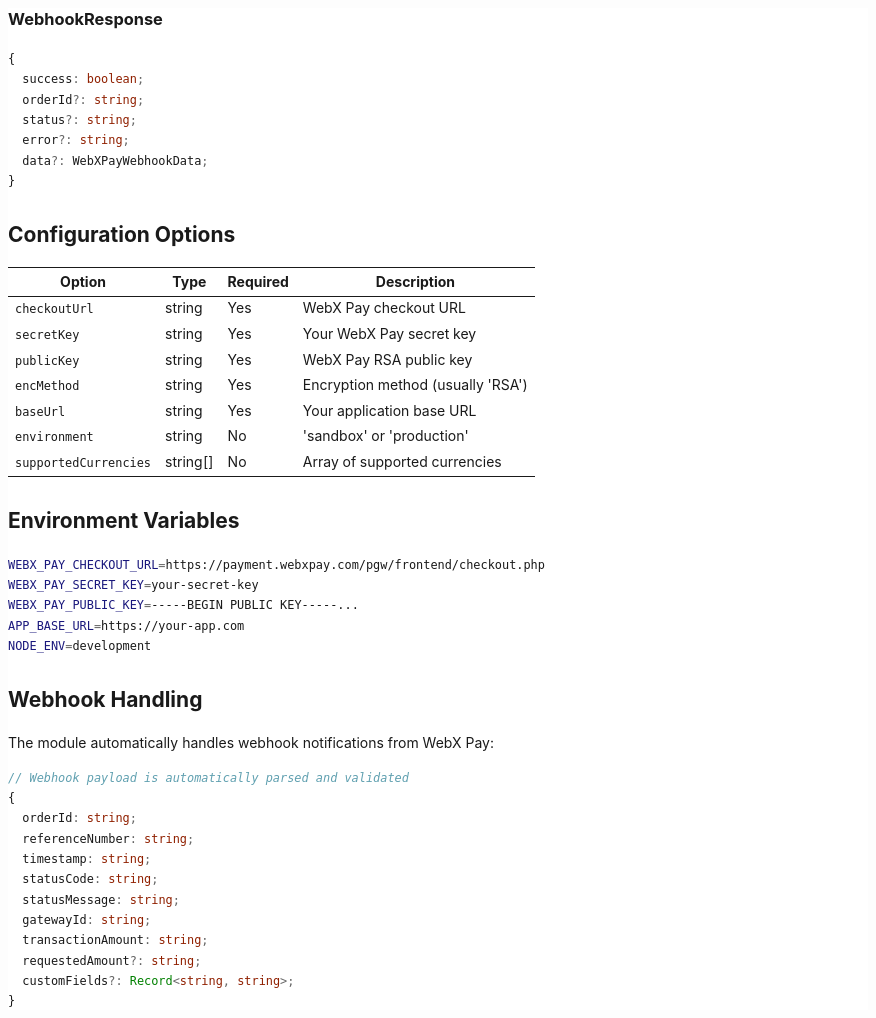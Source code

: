 ### WebhookResponse

```typescript
{
  success: boolean;
  orderId?: string;
  status?: string;
  error?: string;
  data?: WebXPayWebhookData;
}
```

## Configuration Options

| Option | Type | Required | Description |
|--------|------|----------|-------------|
| `checkoutUrl` | string | Yes | WebX Pay checkout URL |
| `secretKey` | string | Yes | Your WebX Pay secret key |
| `publicKey` | string | Yes | WebX Pay RSA public key |
| `encMethod` | string | Yes | Encryption method (usually 'RSA') |
| `baseUrl` | string | Yes | Your application base URL |
| `environment` | string | No | 'sandbox' or 'production' |
| `supportedCurrencies` | string[] | No | Array of supported currencies |

## Environment Variables

```bash
WEBX_PAY_CHECKOUT_URL=https://payment.webxpay.com/pgw/frontend/checkout.php
WEBX_PAY_SECRET_KEY=your-secret-key
WEBX_PAY_PUBLIC_KEY=-----BEGIN PUBLIC KEY-----...
APP_BASE_URL=https://your-app.com
NODE_ENV=development
```

## Webhook Handling

The module automatically handles webhook notifications from WebX Pay:

```typescript
// Webhook payload is automatically parsed and validated
{
  orderId: string;
  referenceNumber: string;
  timestamp: string;
  statusCode: string;
  statusMessage: string;
  gatewayId: string;
  transactionAmount: string;
  requestedAmount?: string;
  customFields?: Record<string, string>;
}
```
